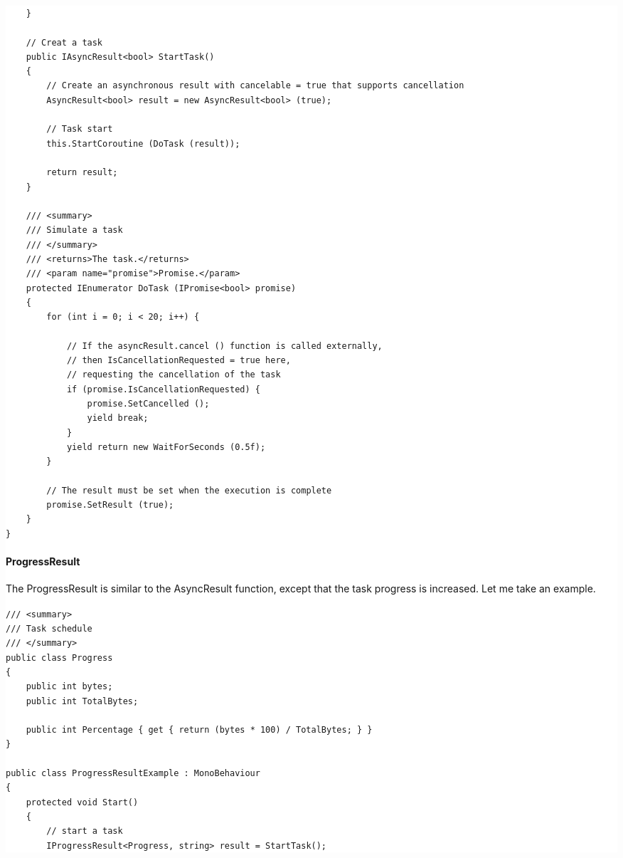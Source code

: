         }

        // Creat a task
        public IAsyncResult<bool> StartTask()
        {
            // Create an asynchronous result with cancelable = true that supports cancellation
            AsyncResult<bool> result = new AsyncResult<bool> (true);

            // Task start
            this.StartCoroutine (DoTask (result));

            return result;
        }

        /// <summary>
        /// Simulate a task
        /// </summary>
        /// <returns>The task.</returns>
        /// <param name="promise">Promise.</param>
        protected IEnumerator DoTask (IPromise<bool> promise)
        {
            for (int i = 0; i < 20; i++) {

                // If the asyncResult.cancel () function is called externally,
                // then IsCancellationRequested = true here,
                // requesting the cancellation of the task
                if (promise.IsCancellationRequested) {        
                    promise.SetCancelled ();
                    yield break;
                }
                yield return new WaitForSeconds (0.5f);
            }

            // The result must be set when the execution is complete
            promise.SetResult (true);
        }
    }

#### ProgressResult

The ProgressResult is similar to the AsyncResult function, except that the task progress is increased. Let me take an example.

    /// <summary>
    /// Task schedule
    /// </summary>
    public class Progress
    {
        public int bytes;
        public int TotalBytes;

        public int Percentage { get { return (bytes * 100) / TotalBytes; } }
    }

    public class ProgressResultExample : MonoBehaviour
    {
        protected void Start()
        {
            // start a task
            IProgressResult<Progress, string> result = StartTask();
